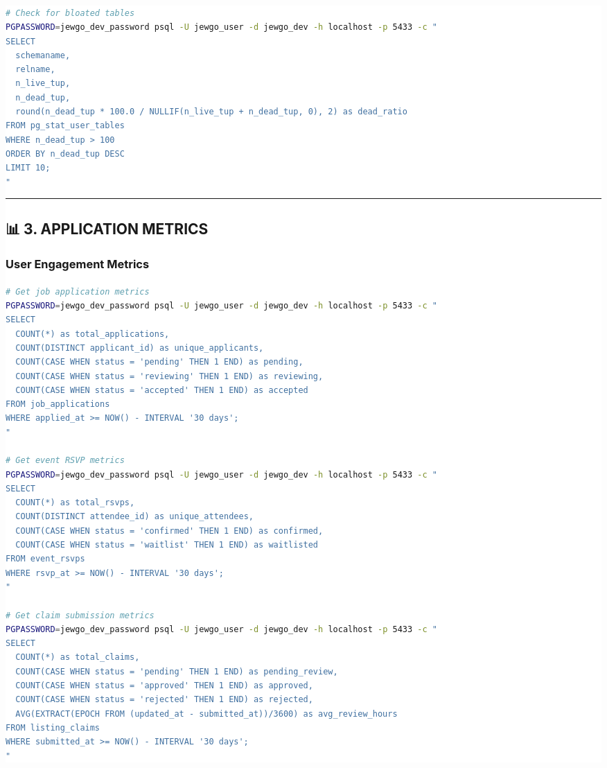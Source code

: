 ```bash
# Check for bloated tables
PGPASSWORD=jewgo_dev_password psql -U jewgo_user -d jewgo_dev -h localhost -p 5433 -c "
SELECT
  schemaname,
  relname,
  n_live_tup,
  n_dead_tup,
  round(n_dead_tup * 100.0 / NULLIF(n_live_tup + n_dead_tup, 0), 2) as dead_ratio
FROM pg_stat_user_tables
WHERE n_dead_tup > 100
ORDER BY n_dead_tup DESC
LIMIT 10;
"
```

---

## 📊 **3. APPLICATION METRICS**

### **User Engagement Metrics**

```bash
# Get job application metrics
PGPASSWORD=jewgo_dev_password psql -U jewgo_user -d jewgo_dev -h localhost -p 5433 -c "
SELECT
  COUNT(*) as total_applications,
  COUNT(DISTINCT applicant_id) as unique_applicants,
  COUNT(CASE WHEN status = 'pending' THEN 1 END) as pending,
  COUNT(CASE WHEN status = 'reviewing' THEN 1 END) as reviewing,
  COUNT(CASE WHEN status = 'accepted' THEN 1 END) as accepted
FROM job_applications
WHERE applied_at >= NOW() - INTERVAL '30 days';
"

# Get event RSVP metrics
PGPASSWORD=jewgo_dev_password psql -U jewgo_user -d jewgo_dev -h localhost -p 5433 -c "
SELECT
  COUNT(*) as total_rsvps,
  COUNT(DISTINCT attendee_id) as unique_attendees,
  COUNT(CASE WHEN status = 'confirmed' THEN 1 END) as confirmed,
  COUNT(CASE WHEN status = 'waitlist' THEN 1 END) as waitlisted
FROM event_rsvps
WHERE rsvp_at >= NOW() - INTERVAL '30 days';
"

# Get claim submission metrics
PGPASSWORD=jewgo_dev_password psql -U jewgo_user -d jewgo_dev -h localhost -p 5433 -c "
SELECT
  COUNT(*) as total_claims,
  COUNT(CASE WHEN status = 'pending' THEN 1 END) as pending_review,
  COUNT(CASE WHEN status = 'approved' THEN 1 END) as approved,
  COUNT(CASE WHEN status = 'rejected' THEN 1 END) as rejected,
  AVG(EXTRACT(EPOCH FROM (updated_at - submitted_at))/3600) as avg_review_hours
FROM listing_claims
WHERE submitted_at >= NOW() - INTERVAL '30 days';
"
```
